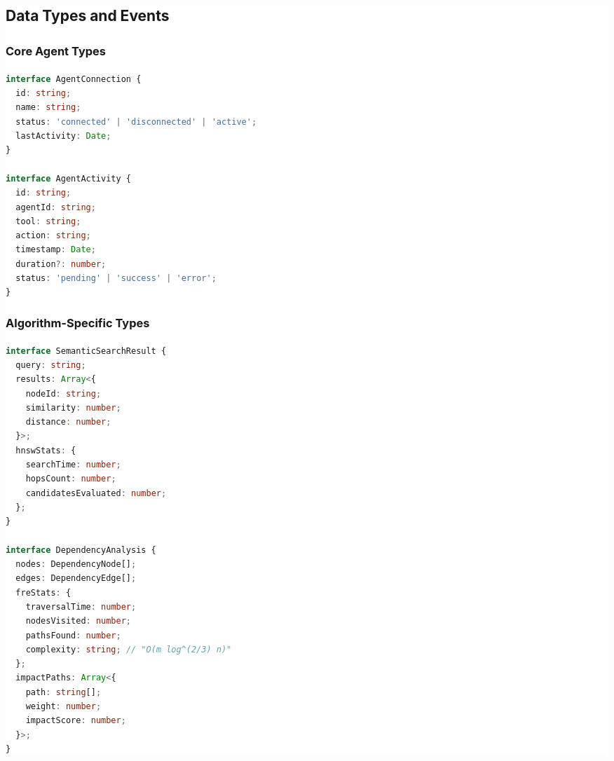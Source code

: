 ## Data Types and Events

### Core Agent Types
```typescript
interface AgentConnection {
  id: string;
  name: string;
  status: 'connected' | 'disconnected' | 'active';
  lastActivity: Date;
}

interface AgentActivity {
  id: string;
  agentId: string;
  tool: string;
  action: string;
  timestamp: Date;
  duration?: number;
  status: 'pending' | 'success' | 'error';
}
```

### Algorithm-Specific Types
```typescript
interface SemanticSearchResult {
  query: string;
  results: Array<{
    nodeId: string;
    similarity: number;
    distance: number;
  }>;
  hnswStats: {
    searchTime: number;
    hopsCount: number;
    candidatesEvaluated: number;
  };
}

interface DependencyAnalysis {
  nodes: DependencyNode[];
  edges: DependencyEdge[];
  freStats: {
    traversalTime: number;
    nodesVisited: number;
    pathsFound: number;
    complexity: string; // "O(m log^(2/3) n)"
  };
  impactPaths: Array<{
    path: string[];
    weight: number;
    impactScore: number;
  }>;
}
```
